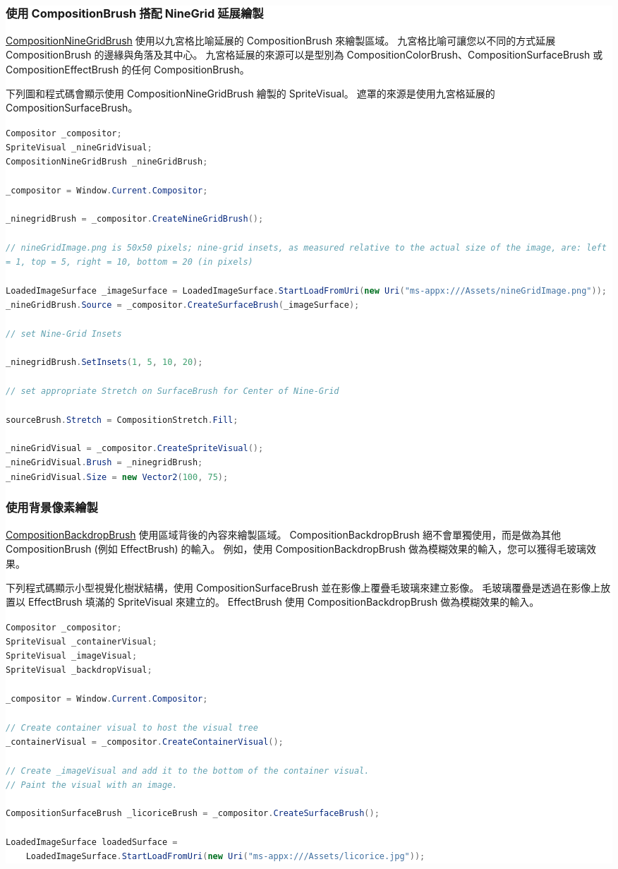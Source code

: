 ### <a name="paint-with-a-compositionbrush-using-ninegrid-stretch"></a>使用 CompositionBrush 搭配 NineGrid 延展繪製

[CompositionNineGridBrush](https://docs.microsoft.com/uwp/api/Windows.UI.Composition.CompositionNineGridBrush) 使用以九宮格比喻延展的 CompositionBrush 來繪製區域。 九宮格比喻可讓您以不同的方式延展 CompositionBrush 的邊緣與角落及其中心。 九宮格延展的來源可以是型別為 CompositionColorBrush、CompositionSurfaceBrush 或 CompositionEffectBrush 的任何 CompositionBrush。

下列圖和程式碼會顯示使用 CompositionNineGridBrush 繪製的 SpriteVisual。 遮罩的來源是使用九宮格延展的 CompositionSurfaceBrush。

```cs
Compositor _compositor;
SpriteVisual _nineGridVisual;
CompositionNineGridBrush _nineGridBrush;

_compositor = Window.Current.Compositor;

_ninegridBrush = _compositor.CreateNineGridBrush();

// nineGridImage.png is 50x50 pixels; nine-grid insets, as measured relative to the actual size of the image, are: left = 1, top = 5, right = 10, bottom = 20 (in pixels)

LoadedImageSurface _imageSurface = LoadedImageSurface.StartLoadFromUri(new Uri("ms-appx:///Assets/nineGridImage.png"));
_nineGridBrush.Source = _compositor.CreateSurfaceBrush(_imageSurface);

// set Nine-Grid Insets

_ninegridBrush.SetInsets(1, 5, 10, 20);

// set appropriate Stretch on SurfaceBrush for Center of Nine-Grid

sourceBrush.Stretch = CompositionStretch.Fill;

_nineGridVisual = _compositor.CreateSpriteVisual();
_nineGridVisual.Brush = _ninegridBrush;
_nineGridVisual.Size = new Vector2(100, 75);
```

### <a name="paint-using-background-pixels"></a>使用背景像素繪製

[CompositionBackdropBrush](https://docs.microsoft.com/uwp/api/Windows.UI.Composition.CompositionBackdropBrush) 使用區域背後的內容來繪製區域。 CompositionBackdropBrush 絕不會單獨使用，而是做為其他 CompositionBrush (例如 EffectBrush) 的輸入。 例如，使用 CompositionBackdropBrush 做為模糊效果的輸入，您可以獲得毛玻璃效果。

下列程式碼顯示小型視覺化樹狀結構，使用 CompositionSurfaceBrush 並在影像上覆疊毛玻璃來建立影像。 毛玻璃覆疊是透過在影像上放置以 EffectBrush 填滿的 SpriteVisual 來建立的。 EffectBrush 使用 CompositionBackdropBrush 做為模糊效果的輸入。

```cs
Compositor _compositor;
SpriteVisual _containerVisual;
SpriteVisual _imageVisual;
SpriteVisual _backdropVisual;

_compositor = Window.Current.Compositor;

// Create container visual to host the visual tree
_containerVisual = _compositor.CreateContainerVisual();

// Create _imageVisual and add it to the bottom of the container visual.
// Paint the visual with an image.

CompositionSurfaceBrush _licoriceBrush = _compositor.CreateSurfaceBrush();

LoadedImageSurface loadedSurface = 
    LoadedImageSurface.StartLoadFromUri(new Uri("ms-appx:///Assets/licorice.jpg"));
```